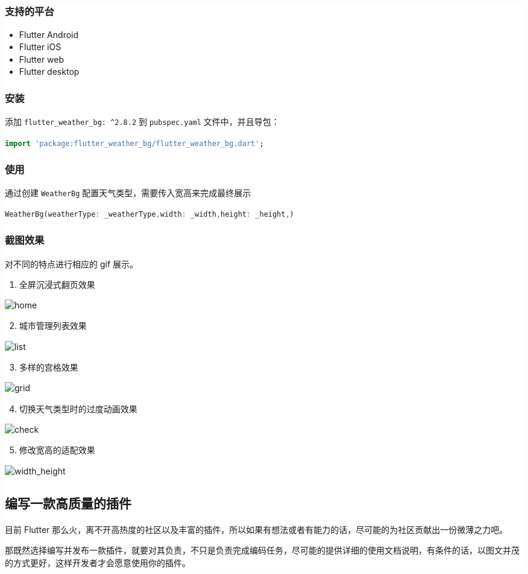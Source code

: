 ### 支持的平台

- Flutter Android
- Flutter iOS
- Flutter web
- Flutter desktop

### 安装

添加 `flutter_weather_bg: ^2.8.2` 到 `pubspec.yaml` 文件中，并且导包：

```dart
import 'package:flutter_weather_bg/flutter_weather_bg.dart';
```

### 使用

通过创建 `WeatherBg` 配置天气类型，需要传入宽高来完成最终展示

```dart
WeatherBg(weatherType: _weatherType,width: _width,height: _height,)
```

### 截图效果

对不同的特点进行相应的 gif 展示。

1. 全屏沉浸式翻页效果

![home](https://p6-juejin.byteimg.com/tos-cn-i-k3u1fbpfcp/92cbc9dbbd19419793ffec0e9f04457b~tplv-k3u1fbpfcp-zoom-1.image)


2. 城市管理列表效果

![list](https://p1-juejin.byteimg.com/tos-cn-i-k3u1fbpfcp/e6076f6ca3af4d3a8778313006ab9663~tplv-k3u1fbpfcp-zoom-1.image)


3. 多样的宫格效果

![grid](https://p3-juejin.byteimg.com/tos-cn-i-k3u1fbpfcp/d2e396e151764a7e8f86e798282833b9~tplv-k3u1fbpfcp-zoom-1.image)


4. 切换天气类型时的过度动画效果

![check](https://p9-juejin.byteimg.com/tos-cn-i-k3u1fbpfcp/5c4e75165cbb4a87b8176baa636c432d~tplv-k3u1fbpfcp-zoom-1.image)


5. 修改宽高的适配效果

![width_height](https://p6-juejin.byteimg.com/tos-cn-i-k3u1fbpfcp/c8a4002423db4b77b0d2374f6da1c055~tplv-k3u1fbpfcp-zoom-1.image)

## 编写一款高质量的插件

目前 Flutter 那么火，离不开高热度的社区以及丰富的插件，所以如果有想法或者有能力的话，尽可能的为社区贡献出一份微薄之力吧。

那既然选择编写并发布一款插件，就要对其负责，不只是负责完成编码任务，尽可能的提供详细的使用文档说明，有条件的话，以图文并茂的方式更好，这样开发者才会愿意使用你的插件。
